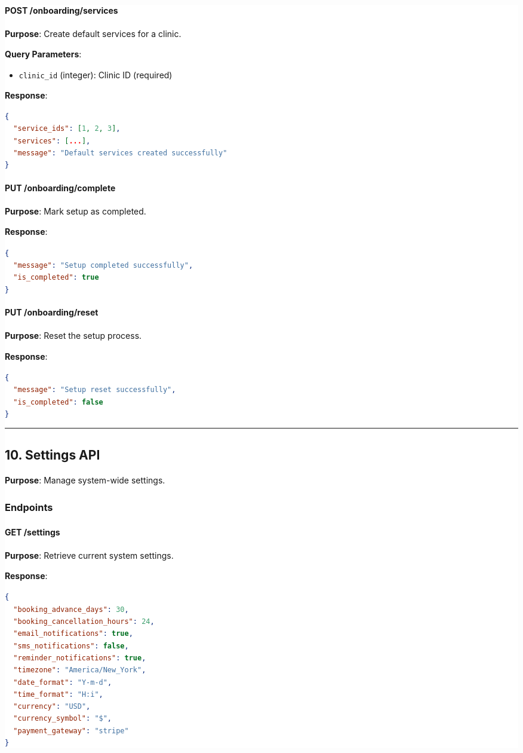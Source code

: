 #### POST /onboarding/services
**Purpose**: Create default services for a clinic.

**Query Parameters**:
- `clinic_id` (integer): Clinic ID (required)

**Response**:
```json
{
  "service_ids": [1, 2, 3],
  "services": [...],
  "message": "Default services created successfully"
}
```

#### PUT /onboarding/complete
**Purpose**: Mark setup as completed.

**Response**:
```json
{
  "message": "Setup completed successfully",
  "is_completed": true
}
```

#### PUT /onboarding/reset
**Purpose**: Reset the setup process.

**Response**:
```json
{
  "message": "Setup reset successfully",
  "is_completed": false
}
```

---

## 10. Settings API

**Purpose**: Manage system-wide settings.

### Endpoints

#### GET /settings
**Purpose**: Retrieve current system settings.

**Response**:
```json
{
  "booking_advance_days": 30,
  "booking_cancellation_hours": 24,
  "email_notifications": true,
  "sms_notifications": false,
  "reminder_notifications": true,
  "timezone": "America/New_York",
  "date_format": "Y-m-d",
  "time_format": "H:i",
  "currency": "USD",
  "currency_symbol": "$",
  "payment_gateway": "stripe"
}
```
